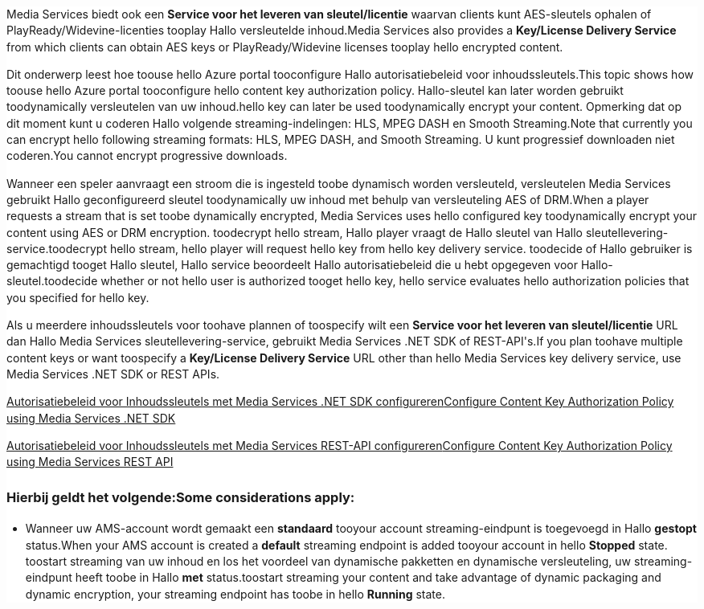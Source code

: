 <span data-ttu-id="007e1-108">Media Services biedt ook een **Service voor het leveren van sleutel/licentie** waarvan clients kunt AES-sleutels ophalen of PlayReady/Widevine-licenties tooplay Hallo versleutelde inhoud.</span><span class="sxs-lookup"><span data-stu-id="007e1-108">Media Services also provides a **Key/License Delivery Service** from which clients can obtain AES keys or PlayReady/Widevine licenses tooplay hello encrypted content.</span></span>

<span data-ttu-id="007e1-109">Dit onderwerp leest hoe toouse hello Azure portal tooconfigure Hallo autorisatiebeleid voor inhoudssleutels.</span><span class="sxs-lookup"><span data-stu-id="007e1-109">This topic shows how toouse hello Azure portal tooconfigure hello content key authorization policy.</span></span> <span data-ttu-id="007e1-110">Hallo-sleutel kan later worden gebruikt toodynamically versleutelen van uw inhoud.</span><span class="sxs-lookup"><span data-stu-id="007e1-110">hello key can later be used toodynamically encrypt your content.</span></span> <span data-ttu-id="007e1-111">Opmerking dat op dit moment kunt u coderen Hallo volgende streaming-indelingen: HLS, MPEG DASH en Smooth Streaming.</span><span class="sxs-lookup"><span data-stu-id="007e1-111">Note that currently you can encrypt hello following streaming formats: HLS, MPEG DASH, and Smooth Streaming.</span></span> <span data-ttu-id="007e1-112">U kunt progressief downloaden niet coderen.</span><span class="sxs-lookup"><span data-stu-id="007e1-112">You cannot encrypt progressive downloads.</span></span>

<span data-ttu-id="007e1-113">Wanneer een speler aanvraagt een stroom die is ingesteld toobe dynamisch worden versleuteld, versleutelen Media Services gebruikt Hallo geconfigureerd sleutel toodynamically uw inhoud met behulp van versleuteling AES of DRM.</span><span class="sxs-lookup"><span data-stu-id="007e1-113">When a player requests a stream that is set toobe dynamically encrypted, Media Services uses hello configured key toodynamically encrypt your content using AES or DRM encryption.</span></span> <span data-ttu-id="007e1-114">toodecrypt hello stream, Hallo player vraagt de Hallo sleutel van Hallo sleutellevering-service.</span><span class="sxs-lookup"><span data-stu-id="007e1-114">toodecrypt hello stream, hello player will request hello key from hello key delivery service.</span></span> <span data-ttu-id="007e1-115">toodecide of Hallo gebruiker is gemachtigd tooget Hallo sleutel, Hallo service beoordeelt Hallo autorisatiebeleid die u hebt opgegeven voor Hallo-sleutel.</span><span class="sxs-lookup"><span data-stu-id="007e1-115">toodecide whether or not hello user is authorized tooget hello key, hello service evaluates hello authorization policies that you specified for hello key.</span></span>

<span data-ttu-id="007e1-116">Als u meerdere inhoudssleutels voor toohave plannen of toospecify wilt een **Service voor het leveren van sleutel/licentie** URL dan Hallo Media Services sleutellevering-service, gebruikt Media Services .NET SDK of REST-API's.</span><span class="sxs-lookup"><span data-stu-id="007e1-116">If you plan toohave multiple content keys or want toospecify a **Key/License Delivery Service** URL other than hello Media Services key delivery service, use Media Services .NET SDK or REST APIs.</span></span>

[<span data-ttu-id="007e1-117">Autorisatiebeleid voor Inhoudssleutels met Media Services .NET SDK configureren</span><span class="sxs-lookup"><span data-stu-id="007e1-117">Configure Content Key Authorization Policy using Media Services .NET SDK</span></span>](media-services-dotnet-configure-content-key-auth-policy.md)

[<span data-ttu-id="007e1-118">Autorisatiebeleid voor Inhoudssleutels met Media Services REST-API configureren</span><span class="sxs-lookup"><span data-stu-id="007e1-118">Configure Content Key Authorization Policy using Media Services REST API</span></span>](media-services-rest-configure-content-key-auth-policy.md)

### <a name="some-considerations-apply"></a><span data-ttu-id="007e1-119">Hierbij geldt het volgende:</span><span class="sxs-lookup"><span data-stu-id="007e1-119">Some considerations apply:</span></span>
* <span data-ttu-id="007e1-120">Wanneer uw AMS-account wordt gemaakt een **standaard** tooyour account streaming-eindpunt is toegevoegd in Hallo **gestopt** status.</span><span class="sxs-lookup"><span data-stu-id="007e1-120">When your AMS account is created a **default** streaming endpoint is added  tooyour account in hello **Stopped** state.</span></span> <span data-ttu-id="007e1-121">toostart streaming van uw inhoud en los het voordeel van dynamische pakketten en dynamische versleuteling, uw streaming-eindpunt heeft toobe in Hallo **met** status.</span><span class="sxs-lookup"><span data-stu-id="007e1-121">toostart streaming your content and take advantage of dynamic packaging and dynamic encryption, your streaming endpoint has toobe in hello **Running** state.</span></span> 